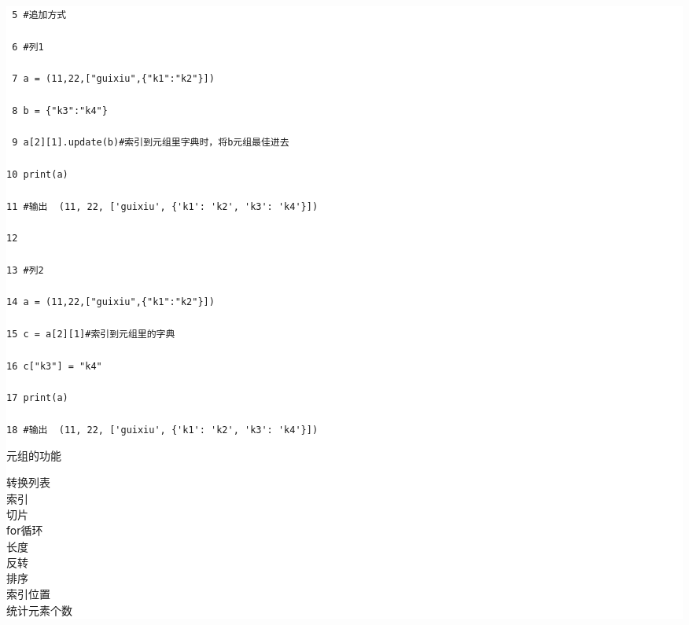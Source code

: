      5 #追加方式

     6 #列1

     7 a = (11,22,["guixiu",{"k1":"k2"}])

     8 b = {"k3":"k4"}

     9 a[2][1].update(b)#索引到元组里字典时，将b元组最佳进去

    10 print(a)

    11 #输出  (11, 22, ['guixiu', {'k1': 'k2', 'k3': 'k4'}])

    12 

    13 #列2

    14 a = (11,22,["guixiu",{"k1":"k2"}])

    15 c = a[2][1]#索引到元组里的字典

    16 c["k3"] = "k4"

    17 print(a)

    18 #输出  (11, 22, ['guixiu', {'k1': 'k2', 'k3': 'k4'}])



元组的功能

转换列表  
索引  
切片  
for循环  
长度  
反转  
排序  
索引位置  
统计元素个数

